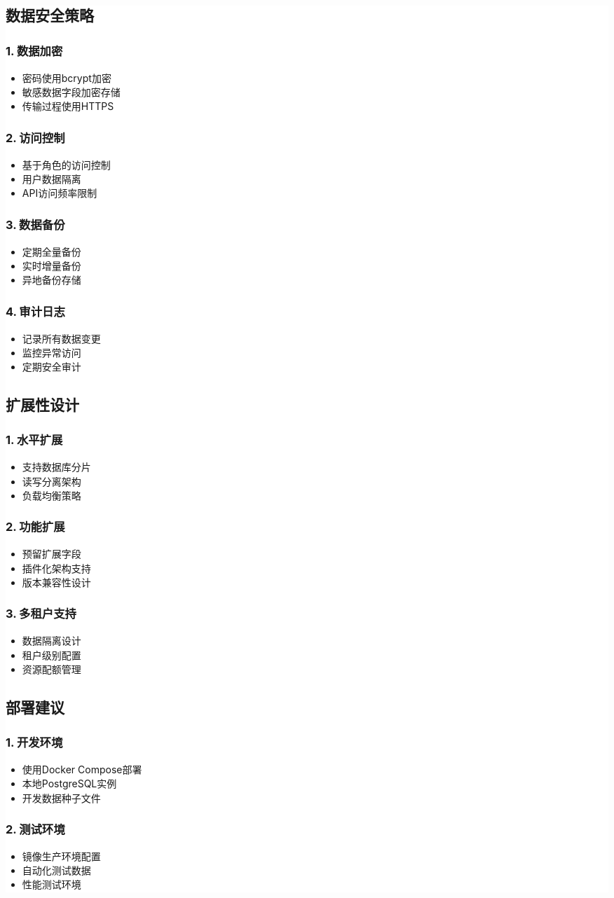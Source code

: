 ## 数据安全策略

### 1. 数据加密
- 密码使用bcrypt加密
- 敏感数据字段加密存储
- 传输过程使用HTTPS

### 2. 访问控制
- 基于角色的访问控制
- 用户数据隔离
- API访问频率限制

### 3. 数据备份
- 定期全量备份
- 实时增量备份
- 异地备份存储

### 4. 审计日志
- 记录所有数据变更
- 监控异常访问
- 定期安全审计

## 扩展性设计

### 1. 水平扩展
- 支持数据库分片
- 读写分离架构
- 负载均衡策略

### 2. 功能扩展
- 预留扩展字段
- 插件化架构支持
- 版本兼容性设计

### 3. 多租户支持
- 数据隔离设计
- 租户级别配置
- 资源配额管理

## 部署建议

### 1. 开发环境
- 使用Docker Compose部署
- 本地PostgreSQL实例
- 开发数据种子文件

### 2. 测试环境
- 镜像生产环境配置
- 自动化测试数据
- 性能测试环境

